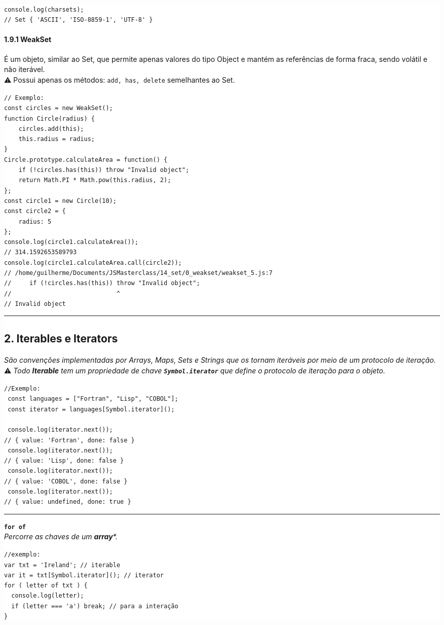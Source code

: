 ``` JS
console.log(charsets);
// Set { 'ASCII', 'ISO-8859-1', 'UTF-8' }
```
#### 1.9.1 WeakSet
É um objeto, similar ao Set, que permite apenas valores do tipo Object e mantém as referências de forma fraca, sendo volátil e não iterável.  
⚠️ Possui apenas os métodos: `add, has, delete` semelhantes ao Set.  
```JS
// Exemplo:
const circles = new WeakSet();
function Circle(radius) {
    circles.add(this);
    this.radius = radius;
}
Circle.prototype.calculateArea = function() {
    if (!circles.has(this)) throw "Invalid object";
    return Math.PI * Math.pow(this.radius, 2);
};
const circle1 = new Circle(10);
const circle2 = {
    radius: 5
};
console.log(circle1.calculateArea());
// 314.1592653589793
console.log(circle1.calculateArea.call(circle2));
// /home/guilherme/Documents/JSMasterclass/14_set/0_weakset/weakset_5.js:7
//     if (!circles.has(this)) throw "Invalid object";
//                             ^
// Invalid object
```
---

## 2. Iterables e Iterators

_São convenções implementadas por Arrays, Maps, Sets e Strings que os tornam iteráveis por meio de um protocolo de iteração._  
⚠️ _Todo **Iterable** tem um propriedade de chave **`Symbol.iterator`** que define o protocolo de iteração para o objeto._
```JS
//Exemplo:
 const languages = ["Fortran", "Lisp", "COBOL"];
 const iterator = languages[Symbol.iterator]();

 console.log(iterator.next());
// { value: 'Fortran', done: false }
 console.log(iterator.next());
// { value: 'Lisp', done: false }
 console.log(iterator.next());
// { value: 'COBOL', done: false }
 console.log(iterator.next());
// { value: undefined, done: true }
```
---
**`for of`**  
_Percorre as chaves de um **array***._
``` JS
//exemplo:
var txt = 'Ireland'; // iterable
var it = txt[Symbol.iterator](); // iterator
for ( letter of txt ) {
  console.log(letter);
  if (letter === 'a') break; // para a interação
}
```